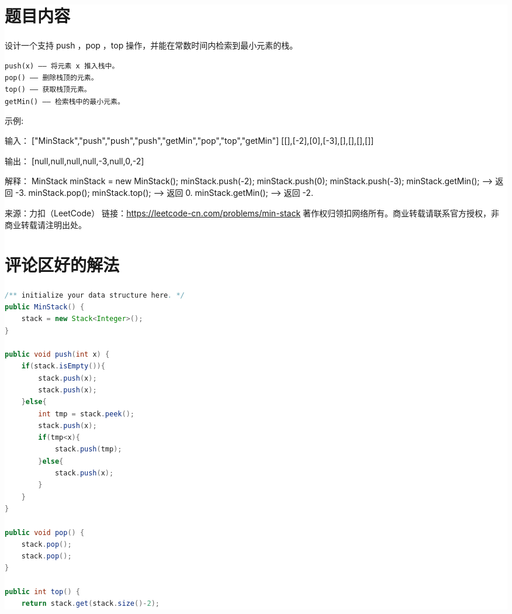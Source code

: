 # 题目内容

设计一个支持 push ，pop ，top 操作，并能在常数时间内检索到最小元素的栈。

    push(x) —— 将元素 x 推入栈中。
    pop() —— 删除栈顶的元素。
    top() —— 获取栈顶元素。
    getMin() —— 检索栈中的最小元素。

 


示例:

输入：
["MinStack","push","push","push","getMin","pop","top","getMin"]
[[],[-2],[0],[-3],[],[],[],[]]

输出：
[null,null,null,null,-3,null,0,-2]

解释：
MinStack minStack = new MinStack();
minStack.push(-2);
minStack.push(0);
minStack.push(-3);
minStack.getMin();   --> 返回 -3.
minStack.pop();
minStack.top();      --> 返回 0.
minStack.getMin();   --> 返回 -2.

来源：力扣（LeetCode）
链接：https://leetcode-cn.com/problems/min-stack
著作权归领扣网络所有。商业转载请联系官方授权，非商业转载请注明出处。

# 评论区好的解法

[评论区用栈实现的]: https://leetcode-cn.com/problems/min-stack/comments/3253

```java
/** initialize your data structure here. */
public MinStack() {
    stack = new Stack<Integer>();
}

public void push(int x) {
    if(stack.isEmpty()){
        stack.push(x);
        stack.push(x);
    }else{
        int tmp = stack.peek();
        stack.push(x);
        if(tmp<x){
            stack.push(tmp);
        }else{
            stack.push(x);
        }
    }
}

public void pop() {
    stack.pop();
    stack.pop();
}

public int top() {
    return stack.get(stack.size()-2);
```